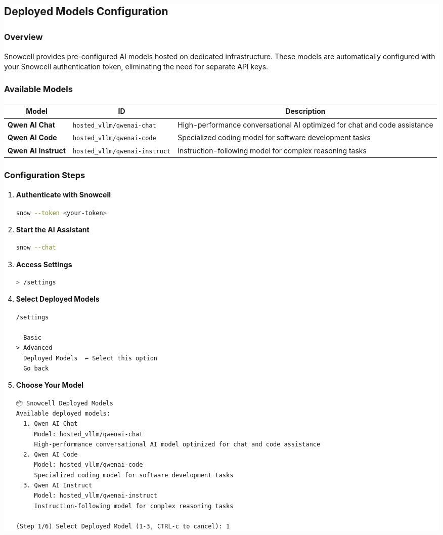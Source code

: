 
## Deployed Models Configuration

### Overview

Snowcell provides pre-configured AI models hosted on dedicated infrastructure. These models are automatically configured with your Snowcell authentication token, eliminating the need for separate API keys.

### Available Models

| Model                | ID                            | Description                                                               |
| -------------------- | ----------------------------- | ------------------------------------------------------------------------- |
| **Qwen AI Chat**     | `hosted_vllm/qwenai-chat`     | High-performance conversational AI optimized for chat and code assistance |
| **Qwen AI Code**     | `hosted_vllm/qwenai-code`     | Specialized coding model for software development tasks                   |
| **Qwen AI Instruct** | `hosted_vllm/qwenai-instruct` | Instruction-following model for complex reasoning tasks                   |

### Configuration Steps

1. **Authenticate with Snowcell**

   ```bash
   snow --token <your-token>
   ```

2. **Start the AI Assistant**

   ```bash
   snow --chat
   ```

3. **Access Settings**

   ```bash
   > /settings
   ```

4. **Select Deployed Models**

   ```
   /settings

     Basic
   > Advanced
     Deployed Models  ← Select this option
     Go back
   ```

5. **Choose Your Model**

   ```
   📦 Snowcell Deployed Models
   Available deployed models:
     1. Qwen AI Chat
        Model: hosted_vllm/qwenai-chat
        High-performance conversational AI model optimized for chat and code assistance
     2. Qwen AI Code
        Model: hosted_vllm/qwenai-code
        Specialized coding model for software development tasks
     3. Qwen AI Instruct
        Model: hosted_vllm/qwenai-instruct
        Instruction-following model for complex reasoning tasks

   (Step 1/6) Select Deployed Model (1-3, CTRL-c to cancel): 1
   ```
